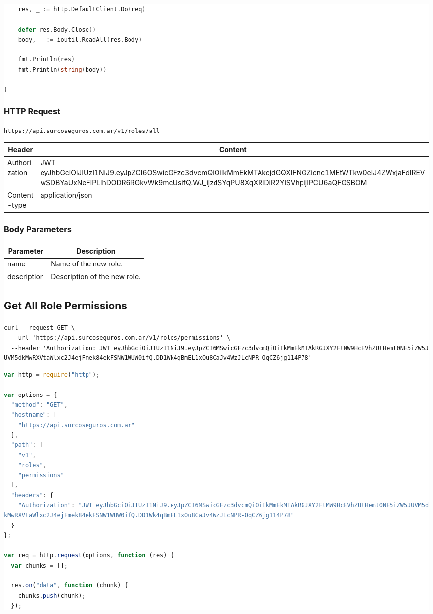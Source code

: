 ```go
	res, _ := http.DefaultClient.Do(req)

	defer res.Body.Close()
	body, _ := ioutil.ReadAll(res.Body)

	fmt.Println(res)
	fmt.Println(string(body))

}
```

### HTTP Request

`https://api.surcoseguros.com.ar/v1/roles/all`

Header | Content
--------- | -----------
Authorization | JWT eyJhbGciOiJIUzI1NiJ9.eyJpZCI6OSwicGFzc3dvcmQiOiIkMmEkMTAkcjdGQXlFNGZicnc1MEtWTkw0elJ4ZWxjaFdlREVwSDBYaUxNeFlPLlhDODR6RGkvWk9mcUsifQ.WJ_ijzdSYqPU8XqXRlDiR2YlSVhpijIPCU6aQFGSBOM
Content-type | application/json

### Body Parameters

Parameter | Description
--------- | -----------
name | Name of the new role.
description | Description of the new role.

## Get All Role Permissions

```shell
curl --request GET \
  --url 'https://api.surcoseguros.com.ar/v1/roles/permissions' \
  --header 'Authorization: JWT eyJhbGciOiJIUzI1NiJ9.eyJpZCI6MSwicGFzc3dvcmQiOiIkMmEkMTAkRGJXY2FtMW9HcEVhZUtHemt0NE5iZW5JUVM5dkMwRXVtaWlxc2J4ejFmek84ekFSNW1WUW0ifQ.DD1Wk4qBmEL1xOu8CaJv4WzJLcNPR-OqCZ6jg114P78'
```

```javascript
var http = require("http");

var options = {
  "method": "GET",
  "hostname": [
    "https://api.surcoseguros.com.ar"
  ],
  "path": [
    "v1",
    "roles",
    "permissions"
  ],
  "headers": {
    "Authorization": "JWT eyJhbGciOiJIUzI1NiJ9.eyJpZCI6MSwicGFzc3dvcmQiOiIkMmEkMTAkRGJXY2FtMW9HcEVhZUtHemt0NE5iZW5JUVM5dkMwRXVtaWlxc2J4ejFmek84ekFSNW1WUW0ifQ.DD1Wk4qBmEL1xOu8CaJv4WzJLcNPR-OqCZ6jg114P78"
  }
};

var req = http.request(options, function (res) {
  var chunks = [];

  res.on("data", function (chunk) {
    chunks.push(chunk);
  });

```